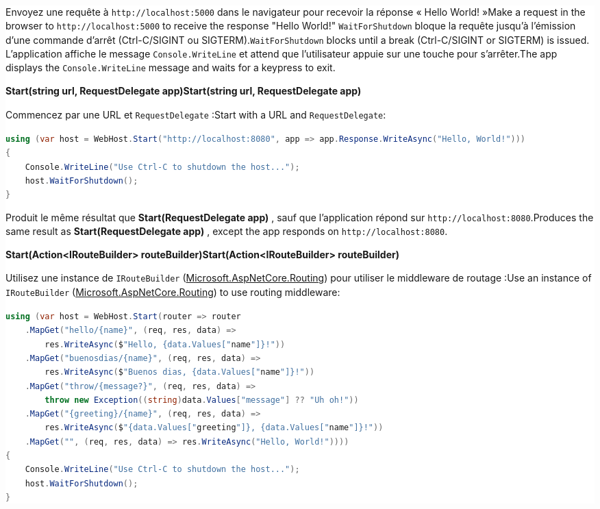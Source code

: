 <span data-ttu-id="35cc8-335">Envoyez une requête à `http://localhost:5000` dans le navigateur pour recevoir la réponse « Hello World! »</span><span class="sxs-lookup"><span data-stu-id="35cc8-335">Make a request in the browser to `http://localhost:5000` to receive the response "Hello World!"</span></span> <span data-ttu-id="35cc8-336">`WaitForShutdown` bloque la requête jusqu’à l’émission d’une commande d’arrêt (Ctrl-C/SIGINT ou SIGTERM).</span><span class="sxs-lookup"><span data-stu-id="35cc8-336">`WaitForShutdown` blocks until a break (Ctrl-C/SIGINT or SIGTERM) is issued.</span></span> <span data-ttu-id="35cc8-337">L’application affiche le message `Console.WriteLine` et attend que l’utilisateur appuie sur une touche pour s’arrêter.</span><span class="sxs-lookup"><span data-stu-id="35cc8-337">The app displays the `Console.WriteLine` message and waits for a keypress to exit.</span></span>

<span data-ttu-id="35cc8-338">**Start(string url, RequestDelegate app)**</span><span class="sxs-lookup"><span data-stu-id="35cc8-338">**Start(string url, RequestDelegate app)**</span></span>

<span data-ttu-id="35cc8-339">Commencez par une URL et `RequestDelegate` :</span><span class="sxs-lookup"><span data-stu-id="35cc8-339">Start with a URL and `RequestDelegate`:</span></span>

```csharp
using (var host = WebHost.Start("http://localhost:8080", app => app.Response.WriteAsync("Hello, World!")))
{
    Console.WriteLine("Use Ctrl-C to shutdown the host...");
    host.WaitForShutdown();
}
```

<span data-ttu-id="35cc8-340">Produit le même résultat que **Start(RequestDelegate app)** , sauf que l’application répond sur `http://localhost:8080`.</span><span class="sxs-lookup"><span data-stu-id="35cc8-340">Produces the same result as **Start(RequestDelegate app)** , except the app responds on `http://localhost:8080`.</span></span>

<span data-ttu-id="35cc8-341">**Start(Action\<IRouteBuilder> routeBuilder)**</span><span class="sxs-lookup"><span data-stu-id="35cc8-341">**Start(Action\<IRouteBuilder> routeBuilder)**</span></span>

<span data-ttu-id="35cc8-342">Utilisez une instance de `IRouteBuilder` ([Microsoft.AspNetCore.Routing](https://www.nuget.org/packages/Microsoft.AspNetCore.Routing/)) pour utiliser le middleware de routage :</span><span class="sxs-lookup"><span data-stu-id="35cc8-342">Use an instance of `IRouteBuilder` ([Microsoft.AspNetCore.Routing](https://www.nuget.org/packages/Microsoft.AspNetCore.Routing/)) to use routing middleware:</span></span>

```csharp
using (var host = WebHost.Start(router => router
    .MapGet("hello/{name}", (req, res, data) => 
        res.WriteAsync($"Hello, {data.Values["name"]}!"))
    .MapGet("buenosdias/{name}", (req, res, data) => 
        res.WriteAsync($"Buenos dias, {data.Values["name"]}!"))
    .MapGet("throw/{message?}", (req, res, data) => 
        throw new Exception((string)data.Values["message"] ?? "Uh oh!"))
    .MapGet("{greeting}/{name}", (req, res, data) => 
        res.WriteAsync($"{data.Values["greeting"]}, {data.Values["name"]}!"))
    .MapGet("", (req, res, data) => res.WriteAsync("Hello, World!"))))
{
    Console.WriteLine("Use Ctrl-C to shutdown the host...");
    host.WaitForShutdown();
}
```

